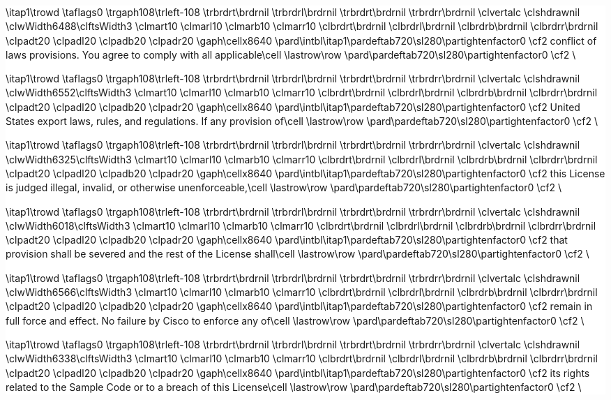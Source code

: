 \itap1\trowd \taflags0 \trgaph108\trleft-108 \trbrdrt\brdrnil \trbrdrl\brdrnil \trbrdrt\brdrnil \trbrdrr\brdrnil 
\clvertalc \clshdrawnil \clwWidth6488\clftsWidth3 \clmart10 \clmarl10 \clmarb10 \clmarr10 \clbrdrt\brdrnil \clbrdrl\brdrnil \clbrdrb\brdrnil \clbrdrr\brdrnil \clpadt20 \clpadl20 \clpadb20 \clpadr20 \gaph\cellx8640
\pard\intbl\itap1\pardeftab720\sl280\partightenfactor0
\cf2 conflict of laws provisions. You agree to comply with all applicable\cell \lastrow\row
\pard\pardeftab720\sl280\partightenfactor0
\cf2 \

\itap1\trowd \taflags0 \trgaph108\trleft-108 \trbrdrt\brdrnil \trbrdrl\brdrnil \trbrdrt\brdrnil \trbrdrr\brdrnil 
\clvertalc \clshdrawnil \clwWidth6552\clftsWidth3 \clmart10 \clmarl10 \clmarb10 \clmarr10 \clbrdrt\brdrnil \clbrdrl\brdrnil \clbrdrb\brdrnil \clbrdrr\brdrnil \clpadt20 \clpadl20 \clpadb20 \clpadr20 \gaph\cellx8640
\pard\intbl\itap1\pardeftab720\sl280\partightenfactor0
\cf2 United States export laws, rules, and regulations. If any provision of\cell \lastrow\row
\pard\pardeftab720\sl280\partightenfactor0
\cf2 \

\itap1\trowd \taflags0 \trgaph108\trleft-108 \trbrdrt\brdrnil \trbrdrl\brdrnil \trbrdrt\brdrnil \trbrdrr\brdrnil 
\clvertalc \clshdrawnil \clwWidth6325\clftsWidth3 \clmart10 \clmarl10 \clmarb10 \clmarr10 \clbrdrt\brdrnil \clbrdrl\brdrnil \clbrdrb\brdrnil \clbrdrr\brdrnil \clpadt20 \clpadl20 \clpadb20 \clpadr20 \gaph\cellx8640
\pard\intbl\itap1\pardeftab720\sl280\partightenfactor0
\cf2 this License is judged illegal, invalid, or otherwise unenforceable,\cell \lastrow\row
\pard\pardeftab720\sl280\partightenfactor0
\cf2 \

\itap1\trowd \taflags0 \trgaph108\trleft-108 \trbrdrt\brdrnil \trbrdrl\brdrnil \trbrdrt\brdrnil \trbrdrr\brdrnil 
\clvertalc \clshdrawnil \clwWidth6018\clftsWidth3 \clmart10 \clmarl10 \clmarb10 \clmarr10 \clbrdrt\brdrnil \clbrdrl\brdrnil \clbrdrb\brdrnil \clbrdrr\brdrnil \clpadt20 \clpadl20 \clpadb20 \clpadr20 \gaph\cellx8640
\pard\intbl\itap1\pardeftab720\sl280\partightenfactor0
\cf2 that provision shall be severed and the rest of the License shall\cell \lastrow\row
\pard\pardeftab720\sl280\partightenfactor0
\cf2 \

\itap1\trowd \taflags0 \trgaph108\trleft-108 \trbrdrt\brdrnil \trbrdrl\brdrnil \trbrdrt\brdrnil \trbrdrr\brdrnil 
\clvertalc \clshdrawnil \clwWidth6566\clftsWidth3 \clmart10 \clmarl10 \clmarb10 \clmarr10 \clbrdrt\brdrnil \clbrdrl\brdrnil \clbrdrb\brdrnil \clbrdrr\brdrnil \clpadt20 \clpadl20 \clpadb20 \clpadr20 \gaph\cellx8640
\pard\intbl\itap1\pardeftab720\sl280\partightenfactor0
\cf2 remain in full force and effect. No failure by Cisco to enforce any of\cell \lastrow\row
\pard\pardeftab720\sl280\partightenfactor0
\cf2 \

\itap1\trowd \taflags0 \trgaph108\trleft-108 \trbrdrt\brdrnil \trbrdrl\brdrnil \trbrdrt\brdrnil \trbrdrr\brdrnil 
\clvertalc \clshdrawnil \clwWidth6338\clftsWidth3 \clmart10 \clmarl10 \clmarb10 \clmarr10 \clbrdrt\brdrnil \clbrdrl\brdrnil \clbrdrb\brdrnil \clbrdrr\brdrnil \clpadt20 \clpadl20 \clpadb20 \clpadr20 \gaph\cellx8640
\pard\intbl\itap1\pardeftab720\sl280\partightenfactor0
\cf2 its rights related to the Sample Code or to a breach of this License\cell \lastrow\row
\pard\pardeftab720\sl280\partightenfactor0
\cf2 \
